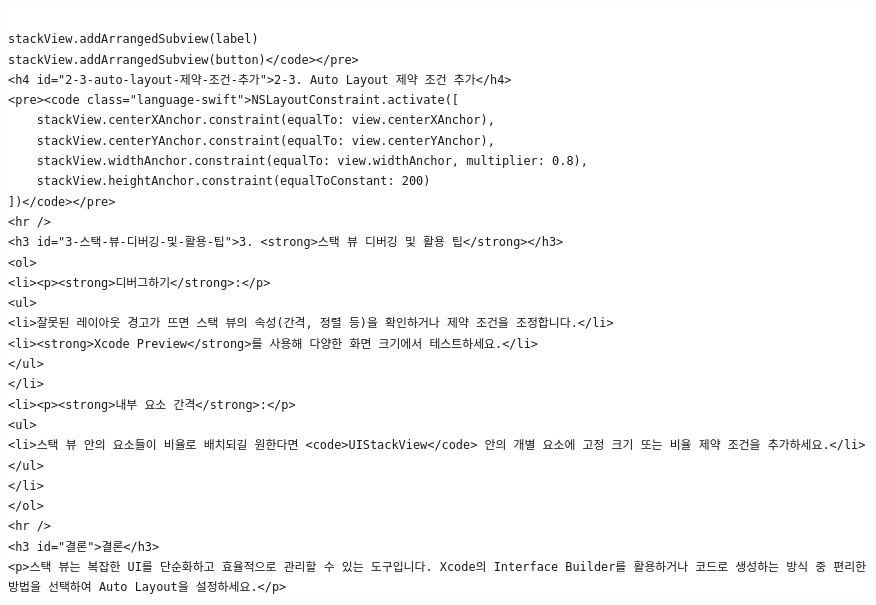 ```</p>

stackView.addArrangedSubview(label)
stackView.addArrangedSubview(button)</code></pre>
<h4 id="2-3-auto-layout-제약-조건-추가">2-3. Auto Layout 제약 조건 추가</h4>
<pre><code class="language-swift">NSLayoutConstraint.activate([
    stackView.centerXAnchor.constraint(equalTo: view.centerXAnchor),
    stackView.centerYAnchor.constraint(equalTo: view.centerYAnchor),
    stackView.widthAnchor.constraint(equalTo: view.widthAnchor, multiplier: 0.8),
    stackView.heightAnchor.constraint(equalToConstant: 200)
])</code></pre>
<hr />
<h3 id="3-스택-뷰-디버깅-및-활용-팁">3. <strong>스택 뷰 디버깅 및 활용 팁</strong></h3>
<ol>
<li><p><strong>디버그하기</strong>:</p>
<ul>
<li>잘못된 레이아웃 경고가 뜨면 스택 뷰의 속성(간격, 정렬 등)을 확인하거나 제약 조건을 조정합니다.</li>
<li><strong>Xcode Preview</strong>를 사용해 다양한 화면 크기에서 테스트하세요.</li>
</ul>
</li>
<li><p><strong>내부 요소 간격</strong>:</p>
<ul>
<li>스택 뷰 안의 요소들이 비율로 배치되길 원한다면 <code>UIStackView</code> 안의 개별 요소에 고정 크기 또는 비율 제약 조건을 추가하세요.</li>
</ul>
</li>
</ol>
<hr />
<h3 id="결론">결론</h3>
<p>스택 뷰는 복잡한 UI를 단순화하고 효율적으로 관리할 수 있는 도구입니다. Xcode의 Interface Builder를 활용하거나 코드로 생성하는 방식 중 편리한 방법을 선택하여 Auto Layout을 설정하세요.</p>